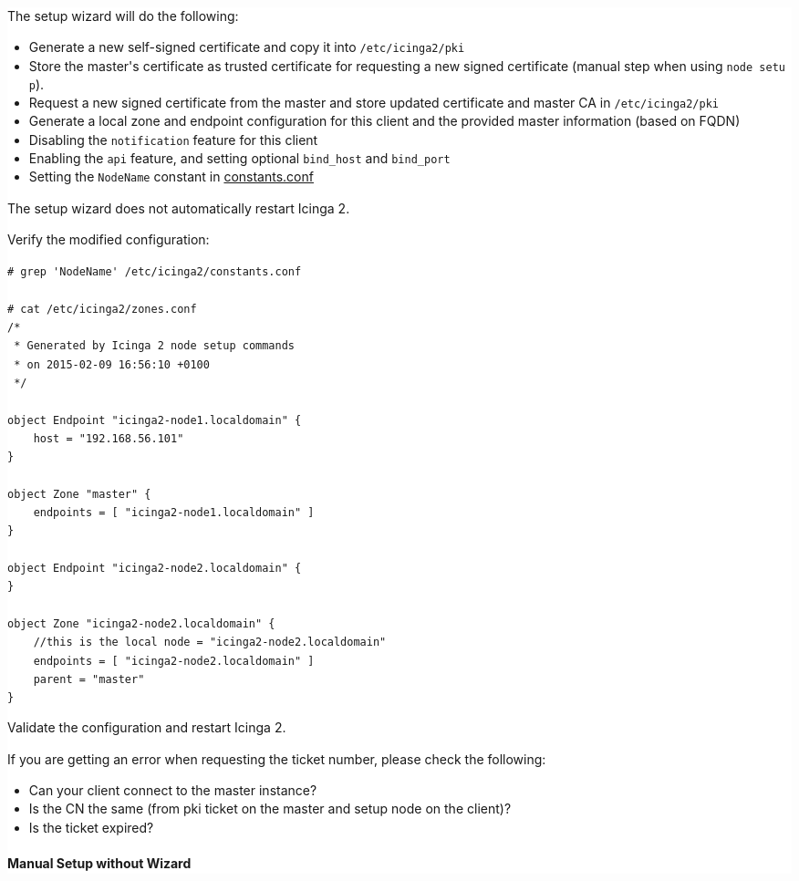 
The setup wizard will do the following:

* Generate a new self-signed certificate and copy it into `/etc/icinga2/pki`
* Store the master's certificate as trusted certificate for requesting a new signed certificate
(manual step when using `node setup`).
* Request a new signed certificate from the master and store updated certificate and master CA in `/etc/icinga2/pki`
* Generate a local zone and endpoint configuration for this client and the provided master information
(based on FQDN)
* Disabling the `notification` feature for this client
* Enabling the `api` feature, and setting optional `bind_host` and `bind_port`
* Setting the `NodeName` constant in [constants.conf](4-configuring-icinga-2.md#constants-conf)

The setup wizard does not automatically restart Icinga 2.

Verify the modified configuration:

    # grep 'NodeName' /etc/icinga2/constants.conf

    # cat /etc/icinga2/zones.conf
    /*
     * Generated by Icinga 2 node setup commands
     * on 2015-02-09 16:56:10 +0100
     */

    object Endpoint "icinga2-node1.localdomain" {
    	host = "192.168.56.101"
    }

    object Zone "master" {
    	endpoints = [ "icinga2-node1.localdomain" ]
    }

    object Endpoint "icinga2-node2.localdomain" {
    }

    object Zone "icinga2-node2.localdomain" {
    	//this is the local node = "icinga2-node2.localdomain"
    	endpoints = [ "icinga2-node2.localdomain" ]
    	parent = "master"
    }

Validate the configuration and restart Icinga 2.

If you are getting an error when requesting the ticket number, please check the following:

* Can your client connect to the master instance?
* Is the CN the same (from pki ticket on the master and setup node on the client)?
* Is the ticket expired?



#### <a id="icinga2-client-installation-client-setup-linux-manual"></a> Manual Setup without Wizard
